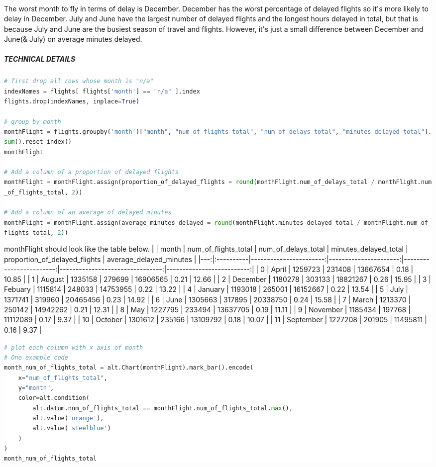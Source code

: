 The worst month to fly in terms of delay is December. December has the worst percentage of delayed flights so it's more likely to delay in December. July and June have the largest number of delayed flights and the longest hours delayed in total, but that is because July and June are the busiest season of travel and flights. However, it's just a small difference between December and June(& July) on average minutes delayed. 

##### TECHNICAL DETAILS

```python 
# first drop all rows whose month is "n/a"
indexNames = flights[ flights['month'] == "n/a" ].index
flights.drop(indexNames, inplace=True)

# group by month 
monthFlight = flights.groupby('month')["month", "num_of_flights_total", "num_of_delays_total", "minutes_delayed_total"].sum().reset_index()
monthFlight

# Add a column of a proportion of delayed flights
monthFlight = monthFlight.assign(proportion_of_delayed_flights = round(monthFlight.num_of_delays_total / monthFlight.num_of_flights_total, 2))

# Add a column of an average of delayed minutes
monthFlight = monthFlight.assign(average_minutes_delayed = round(monthFlight.minutes_delayed_total / monthFlight.num_of_flights_total, 2))

``` 
monthFlight should look like the table below. 
|    | month     |   num_of_flights_total |   num_of_delays_total |   minutes_delayed_total |   proportion_of_delayed_flights |   average_delayed_minutes |
|---:|:----------|-----------------------:|----------------------:|------------------------:|--------------------------------:|--------------------------:|
|  0 | April     |                1259723 |                231408 |                13667654 |                            0.18 |                     10.85 |
|  1 | August    |                1335158 |                279699 |                16906565 |                            0.21 |                     12.66 |
|  2 | December  |                1180278 |                303133 |                18821267 |                            0.26 |                     15.95 |
|  3 | Febuary   |                1115814 |                248033 |                14753955 |                            0.22 |                     13.22 |
|  4 | January   |                1193018 |                265001 |                16152667 |                            0.22 |                     13.54 |
|  5 | July      |                1371741 |                319960 |                20465456 |                            0.23 |                     14.92 |
|  6 | June      |                1305663 |                317895 |                20338750 |                            0.24 |                     15.58 |
|  7 | March     |                1213370 |                250142 |                14942262 |                            0.21 |                     12.31 |
|  8 | May       |                1227795 |                233494 |                13637705 |                            0.19 |                     11.11 |
|  9 | November  |                1185434 |                197768 |                11112089 |                            0.17 |                      9.37 |
| 10 | October   |                1301612 |                235166 |                13109792 |                            0.18 |                     10.07 |
| 11 | September |                1227208 |                201905 |                11495811 |                            0.16 |                      9.37 |
``` python
# plot each column with x axis of month 
# One example code
month_num_of_flights_total = alt.Chart(monthFlight).mark_bar().encode(
    x="num_of_flights_total",
    y="month",
    color=alt.condition(
        alt.datum.num_of_flights_total == monthFlight.num_of_flights_total.max(),
        alt.value('orange'),
        alt.value('steelblue')
    )
)
month_num_of_flights_total

```